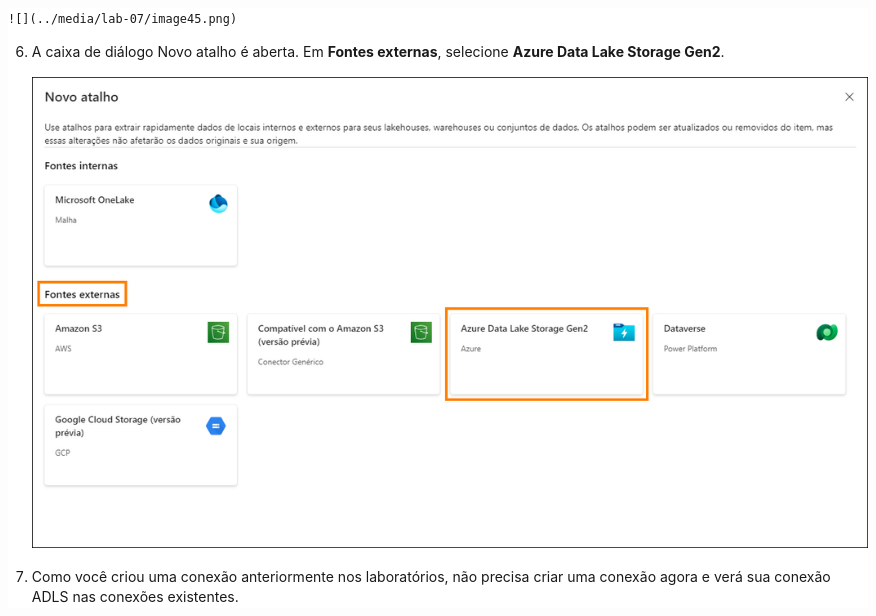     ![](../media/lab-07/image45.png)

6. A caixa de diálogo Novo atalho é aberta. Em **Fontes externas**,
    selecione **Azure Data Lake Storage Gen2**.

    ![](../media/lab-07/image46.png)

7. Como você criou uma conexão anteriormente nos laboratórios, não
    precisa criar uma conexão agora e verá sua conexão ADLS nas conexões
    existentes.
